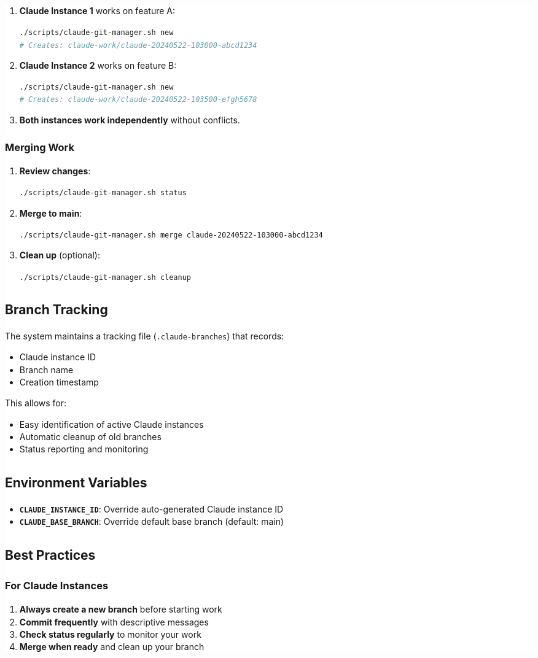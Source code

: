 1. **Claude Instance 1** works on feature A:
   ```bash
   ./scripts/claude-git-manager.sh new
   # Creates: claude-work/claude-20240522-103000-abcd1234
   ```

2. **Claude Instance 2** works on feature B:
   ```bash
   ./scripts/claude-git-manager.sh new
   # Creates: claude-work/claude-20240522-103500-efgh5678
   ```

3. **Both instances work independently** without conflicts.

### Merging Work

1. **Review changes**:
   ```bash
   ./scripts/claude-git-manager.sh status
   ```

2. **Merge to main**:
   ```bash
   ./scripts/claude-git-manager.sh merge claude-20240522-103000-abcd1234
   ```

3. **Clean up** (optional):
   ```bash
   ./scripts/claude-git-manager.sh cleanup
   ```

## Branch Tracking

The system maintains a tracking file (`.claude-branches`) that records:
- Claude instance ID
- Branch name
- Creation timestamp

This allows for:
- Easy identification of active Claude instances
- Automatic cleanup of old branches
- Status reporting and monitoring

## Environment Variables

- **`CLAUDE_INSTANCE_ID`**: Override auto-generated Claude instance ID
- **`CLAUDE_BASE_BRANCH`**: Override default base branch (default: main)

## Best Practices

### For Claude Instances

1. **Always create a new branch** before starting work
2. **Commit frequently** with descriptive messages
3. **Check status regularly** to monitor your work
4. **Merge when ready** and clean up your branch

